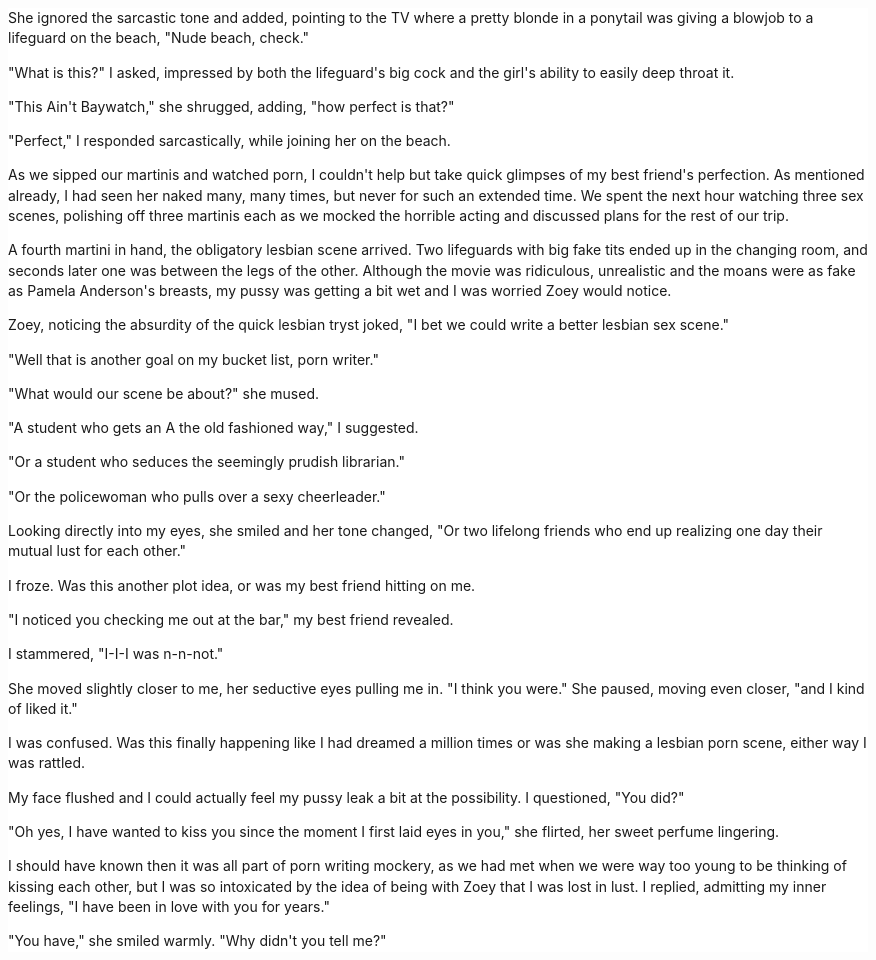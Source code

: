 She ignored the sarcastic tone and added, pointing to the TV where a pretty blonde in a ponytail was giving a blowjob to a lifeguard on the beach, "Nude beach, check." 

"What is this?" I asked, impressed by both the lifeguard's big cock and the girl's ability to easily deep throat it. 

"This Ain't Baywatch," she shrugged, adding, "how perfect is that?" 

"Perfect," I responded sarcastically, while joining her on the beach. 

As we sipped our martinis and watched porn, I couldn't help but take quick glimpses of my best friend's perfection. As mentioned already, I had seen her naked many, many times, but never for such an extended time. We spent the next hour watching three sex scenes, polishing off three martinis each as we mocked the horrible acting and discussed plans for the rest of our trip. 

A fourth martini in hand, the obligatory lesbian scene arrived. Two lifeguards with big fake tits ended up in the changing room, and seconds later one was between the legs of the other. Although the movie was ridiculous, unrealistic and the moans were as fake as Pamela Anderson's breasts, my pussy was getting a bit wet and I was worried Zoey would notice. 

Zoey, noticing the absurdity of the quick lesbian tryst joked, "I bet we could write a better lesbian sex scene." 

"Well that is another goal on my bucket list, porn writer." 

"What would our scene be about?" she mused. 

"A student who gets an A the old fashioned way," I suggested. 

"Or a student who seduces the seemingly prudish librarian." 

"Or the policewoman who pulls over a sexy cheerleader." 

Looking directly into my eyes, she smiled and her tone changed, "Or two lifelong friends who end up realizing one day their mutual lust for each other." 

I froze. Was this another plot idea, or was my best friend hitting on me. 

"I noticed you checking me out at the bar," my best friend revealed. 

I stammered, "I-I-I was n-n-not." 

She moved slightly closer to me, her seductive eyes pulling me in. "I think you were." She paused, moving even closer, "and I kind of liked it." 

I was confused. Was this finally happening like I had dreamed a million times or was she making a lesbian porn scene, either way I was rattled. 

My face flushed and I could actually feel my pussy leak a bit at the possibility. I questioned, "You did?" 

"Oh yes, I have wanted to kiss you since the moment I first laid eyes in you," she flirted, her sweet perfume lingering. 

I should have known then it was all part of porn writing mockery, as we had met when we were way too young to be thinking of kissing each other, but I was so intoxicated by the idea of being with Zoey that I was lost in lust. I replied, admitting my inner feelings, "I have been in love with you for years." 

"You have," she smiled warmly. "Why didn't you tell me?" 

